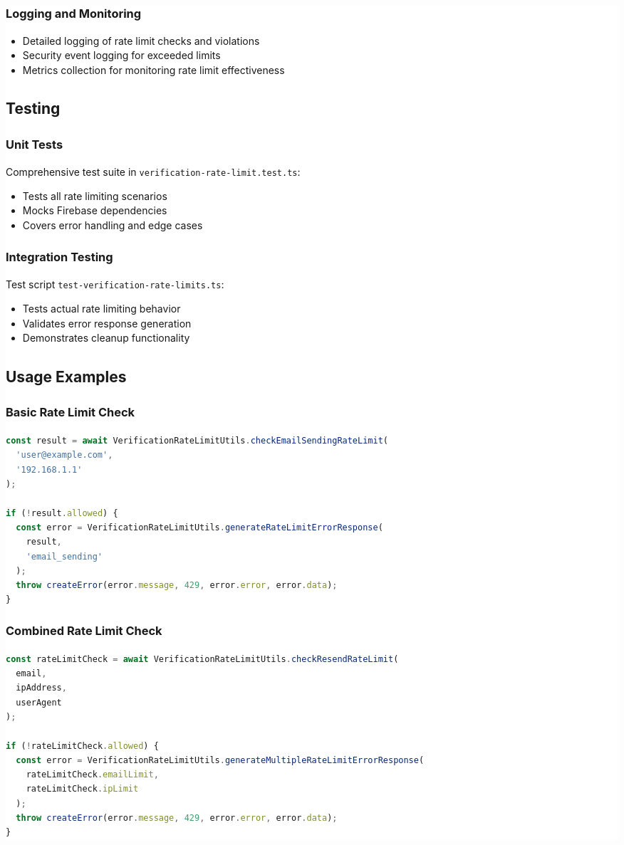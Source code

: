 ### Logging and Monitoring
- Detailed logging of rate limit checks and violations
- Security event logging for exceeded limits
- Metrics collection for monitoring rate limit effectiveness

## Testing

### Unit Tests
Comprehensive test suite in `verification-rate-limit.test.ts`:
- Tests all rate limiting scenarios
- Mocks Firebase dependencies
- Covers error handling and edge cases

### Integration Testing
Test script `test-verification-rate-limits.ts`:
- Tests actual rate limiting behavior
- Validates error response generation
- Demonstrates cleanup functionality

## Usage Examples

### Basic Rate Limit Check
```typescript
const result = await VerificationRateLimitUtils.checkEmailSendingRateLimit(
  'user@example.com',
  '192.168.1.1'
);

if (!result.allowed) {
  const error = VerificationRateLimitUtils.generateRateLimitErrorResponse(
    result,
    'email_sending'
  );
  throw createError(error.message, 429, error.error, error.data);
}
```

### Combined Rate Limit Check
```typescript
const rateLimitCheck = await VerificationRateLimitUtils.checkResendRateLimit(
  email,
  ipAddress,
  userAgent
);

if (!rateLimitCheck.allowed) {
  const error = VerificationRateLimitUtils.generateMultipleRateLimitErrorResponse(
    rateLimitCheck.emailLimit,
    rateLimitCheck.ipLimit
  );
  throw createError(error.message, 429, error.error, error.data);
}
```
